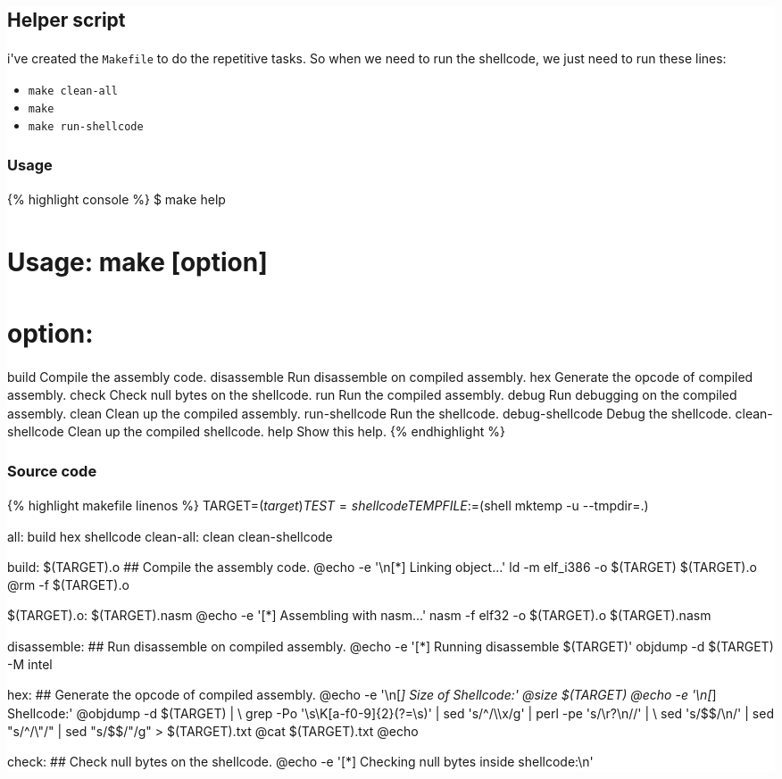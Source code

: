 ## Helper script

i've created the `Makefile` to do the repetitive tasks. So when we need to run the shellcode, we just need to run these lines:
- `make clean-all`
- `make`
- `make run-shellcode`

### Usage

{% highlight console %}
$ make help
# Usage: make [option]

# option:
build              Compile the assembly code.
disassemble        Run disassemble on compiled assembly.
hex                Generate the opcode of compiled assembly.
check              Check null bytes on the shellcode.
run                Run the compiled assembly.
debug              Run debugging on the compiled assembly.
clean              Clean up the compiled assembly.
run-shellcode      Run the shellcode.
debug-shellcode    Debug the shellcode.
clean-shellcode    Clean up the compiled shellcode.
help               Show this help.
{% endhighlight %}

### Source code

{% highlight makefile linenos %}
TARGET=$(target)
TEST=shellcode
TEMPFILE:=$(shell mktemp -u --tmpdir=.)

all: build hex shellcode
clean-all: clean clean-shellcode

build: $(TARGET).o ## Compile the assembly code.
	@echo -e '\n[*] Linking object...'
	ld -m elf_i386 -o $(TARGET) $(TARGET).o
	@rm -f $(TARGET).o

$(TARGET).o: $(TARGET).nasm
	@echo -e '[*] Assembling with nasm...'
	nasm -f elf32 -o $(TARGET).o $(TARGET).nasm

disassemble: ## Run disassemble on compiled assembly.
	@echo -e '[*] Running disassemble $(TARGET)'
	objdump -d $(TARGET) -M intel

hex: ## Generate the opcode of compiled assembly.
	@echo -e '\n[*] Size of Shellcode:'
	@size $(TARGET)
	@echo -e '\n[*] Shellcode:'
	@objdump -d $(TARGET) | \
	grep -Po '\s\K[a-f0-9]{2}(?=\s)' | sed 's/^/\\x/g' | perl -pe 's/\r?\n//' | \
	sed 's/$$/\n/' | sed "s/^/\"/" | sed "s/$$/\"/g" > $(TARGET).txt
	@cat $(TARGET).txt
	@echo

check: ## Check null bytes on the shellcode.
	@echo -e '[*] Checking null bytes inside shellcode:\n'